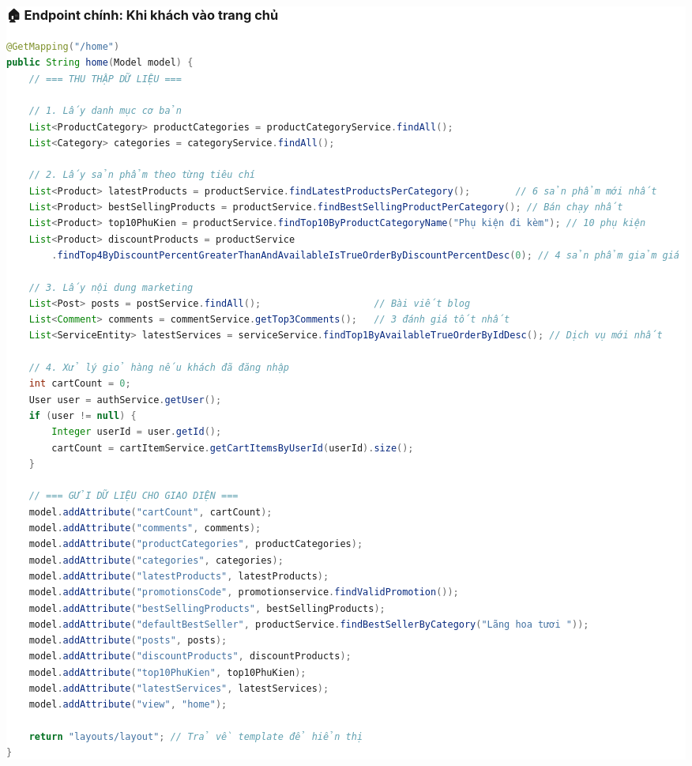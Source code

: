 ### 🏠 Endpoint chính: Khi khách vào trang chủ

```java
@GetMapping("/home")
public String home(Model model) {
    // === THU THẬP DỮ LIỆU ===

    // 1. Lấy danh mục cơ bản
    List<ProductCategory> productCategories = productCategoryService.findAll();
    List<Category> categories = categoryService.findAll();

    // 2. Lấy sản phẩm theo từng tiêu chí
    List<Product> latestProducts = productService.findLatestProductsPerCategory();        // 6 sản phẩm mới nhất
    List<Product> bestSellingProducts = productService.findBestSellingProductPerCategory(); // Bán chạy nhất
    List<Product> top10PhuKien = productService.findTop10ByProductCategoryName("Phụ kiện đi kèm"); // 10 phụ kiện
    List<Product> discountProducts = productService
        .findTop4ByDiscountPercentGreaterThanAndAvailableIsTrueOrderByDiscountPercentDesc(0); // 4 sản phẩm giảm giá

    // 3. Lấy nội dung marketing
    List<Post> posts = postService.findAll();                    // Bài viết blog
    List<Comment> comments = commentService.getTop3Comments();   // 3 đánh giá tốt nhất
    List<ServiceEntity> latestServices = serviceService.findTop1ByAvailableTrueOrderByIdDesc(); // Dịch vụ mới nhất

    // 4. Xử lý giỏ hàng nếu khách đã đăng nhập
    int cartCount = 0;
    User user = authService.getUser();
    if (user != null) {
        Integer userId = user.getId();
        cartCount = cartItemService.getCartItemsByUserId(userId).size();
    }

    // === GỬI DỮ LIỆU CHO GIAO DIỆN ===
    model.addAttribute("cartCount", cartCount);
    model.addAttribute("comments", comments);
    model.addAttribute("productCategories", productCategories);
    model.addAttribute("categories", categories);
    model.addAttribute("latestProducts", latestProducts);
    model.addAttribute("promotionsCode", promotionservice.findValidPromotion());
    model.addAttribute("bestSellingProducts", bestSellingProducts);
    model.addAttribute("defaultBestSeller", productService.findBestSellerByCategory("Lãng hoa tươi "));
    model.addAttribute("posts", posts);
    model.addAttribute("discountProducts", discountProducts);
    model.addAttribute("top10PhuKien", top10PhuKien);
    model.addAttribute("latestServices", latestServices);
    model.addAttribute("view", "home");

    return "layouts/layout"; // Trả về template để hiển thị
}
```
